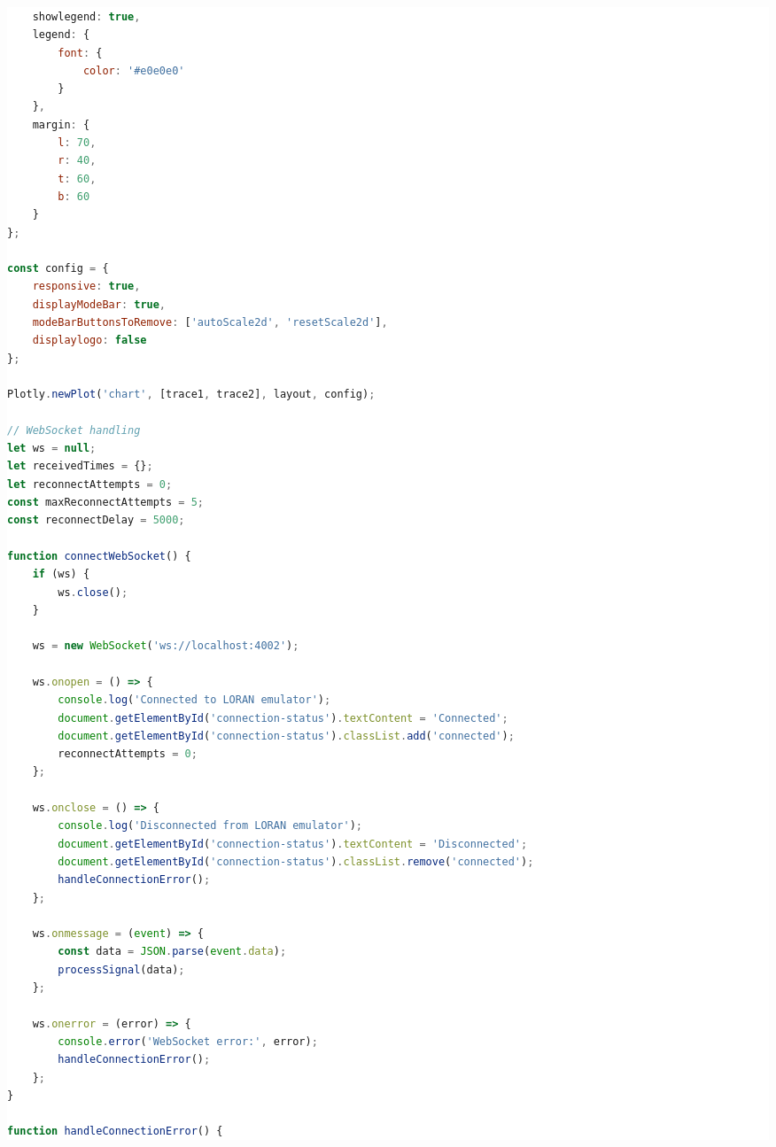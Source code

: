 ``` javascript
    showlegend: true,
    legend: {
        font: {
            color: '#e0e0e0'
        }
    },
    margin: {
        l: 70,
        r: 40,
        t: 60,
        b: 60
    }
};

const config = {
    responsive: true,
    displayModeBar: true,
    modeBarButtonsToRemove: ['autoScale2d', 'resetScale2d'],
    displaylogo: false
};

Plotly.newPlot('chart', [trace1, trace2], layout, config);

// WebSocket handling
let ws = null;
let receivedTimes = {};
let reconnectAttempts = 0;
const maxReconnectAttempts = 5;
const reconnectDelay = 5000;

function connectWebSocket() {
    if (ws) {
        ws.close();
    }

    ws = new WebSocket('ws://localhost:4002');
    
    ws.onopen = () => {
        console.log('Connected to LORAN emulator');
        document.getElementById('connection-status').textContent = 'Connected';
        document.getElementById('connection-status').classList.add('connected');
        reconnectAttempts = 0;
    };
    
    ws.onclose = () => {
        console.log('Disconnected from LORAN emulator');
        document.getElementById('connection-status').textContent = 'Disconnected';
        document.getElementById('connection-status').classList.remove('connected');
        handleConnectionError();
    };
    
    ws.onmessage = (event) => {
        const data = JSON.parse(event.data);
        processSignal(data);
    };

    ws.onerror = (error) => {
        console.error('WebSocket error:', error);
        handleConnectionError();
    };
}

function handleConnectionError() {
```